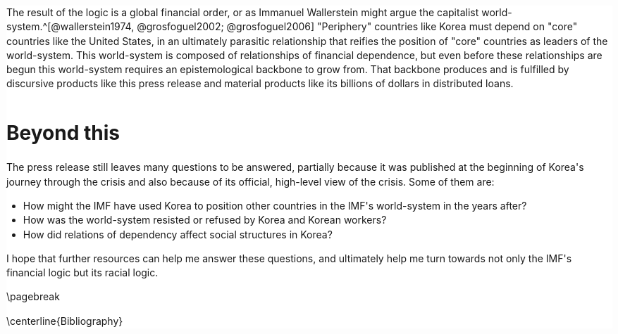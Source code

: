 The result of the logic is a global financial order, or as
Immanuel Wallerstein might argue the capitalist
world-system.^[@wallerstein1974, @grosfoguel2002;
@grosfoguel2006] "Periphery" countries like Korea must depend
on "core" countries like the United States, in an ultimately
parasitic relationship that reifies the position of "core"
countries as leaders of the world-system. This world-system is
composed of relationships of financial dependence, but even
before these relationships are begun this world-system requires
an epistemological backbone to grow from. That backbone
produces and is fulfilled by discursive products like this
press release and material products like its billions of
dollars in distributed loans.

# Beyond this

The press release still leaves many questions to be answered,
partially because it was published at the beginning of Korea's
journey through the crisis and also because of its official,
high-level view of the crisis. Some of them are:

- How might the IMF have used Korea to position other countries
  in the IMF's world-system in the years after?
- How was the world-system resisted or refused by Korea and
  Korean workers?
- How did relations of dependency affect social structures in
  Korea?

I hope that further resources can help me answer these
questions, and ultimately help me turn towards not only the
IMF's financial logic but its racial logic.

\pagebreak

\centerline{Bibliography}
